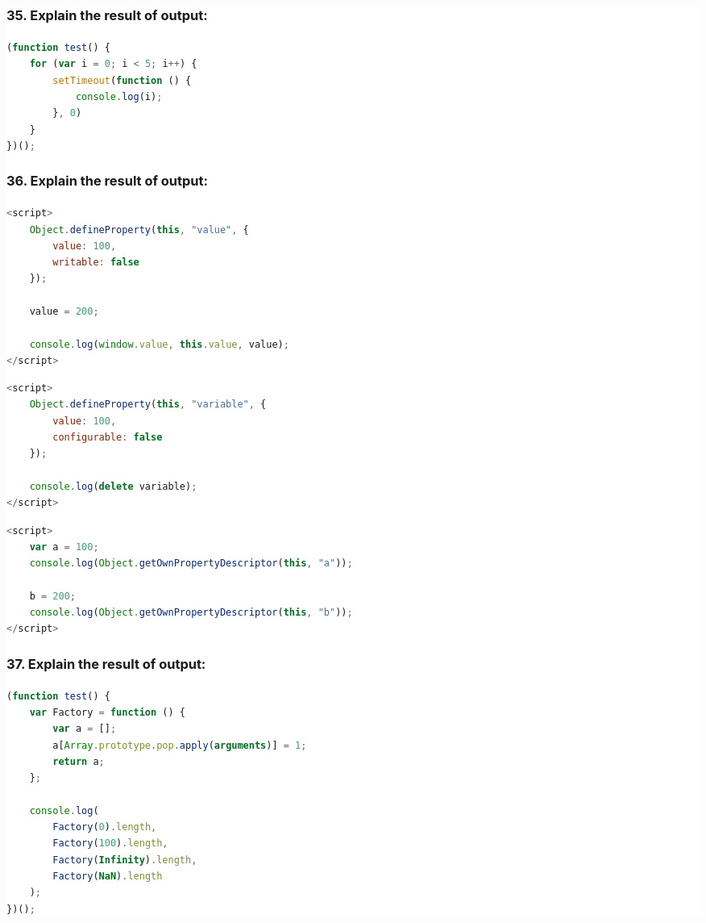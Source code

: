 ### 35. Explain the result of output:

```javascript
(function test() {
	for (var i = 0; i < 5; i++) {
		setTimeout(function () {
			console.log(i);
		}, 0)
	}
})();
```

### 36. Explain the result of output:

```javascript
<script>
    Object.defineProperty(this, "value", {
        value: 100,
        writable: false
    });
    
    value = 200;
    
    console.log(window.value, this.value, value);
</script>
```

```javascript
<script>
    Object.defineProperty(this, "variable", {
        value: 100,
        configurable: false
    });
    
    console.log(delete variable);
</script>
```

```javascript
<script>
    var a = 100;
    console.log(Object.getOwnPropertyDescriptor(this, "a"));
    
    b = 200;
    console.log(Object.getOwnPropertyDescriptor(this, "b"));
</script>
```

### 37. Explain the result of output:

```javascript
(function test() {
	var Factory = function () {
		var a = [];
		a[Array.prototype.pop.apply(arguments)] = 1;
		return a;
	};

	console.log(
		Factory(0).length,
		Factory(100).length,
		Factory(Infinity).length,
		Factory(NaN).length
	);
})();
```
